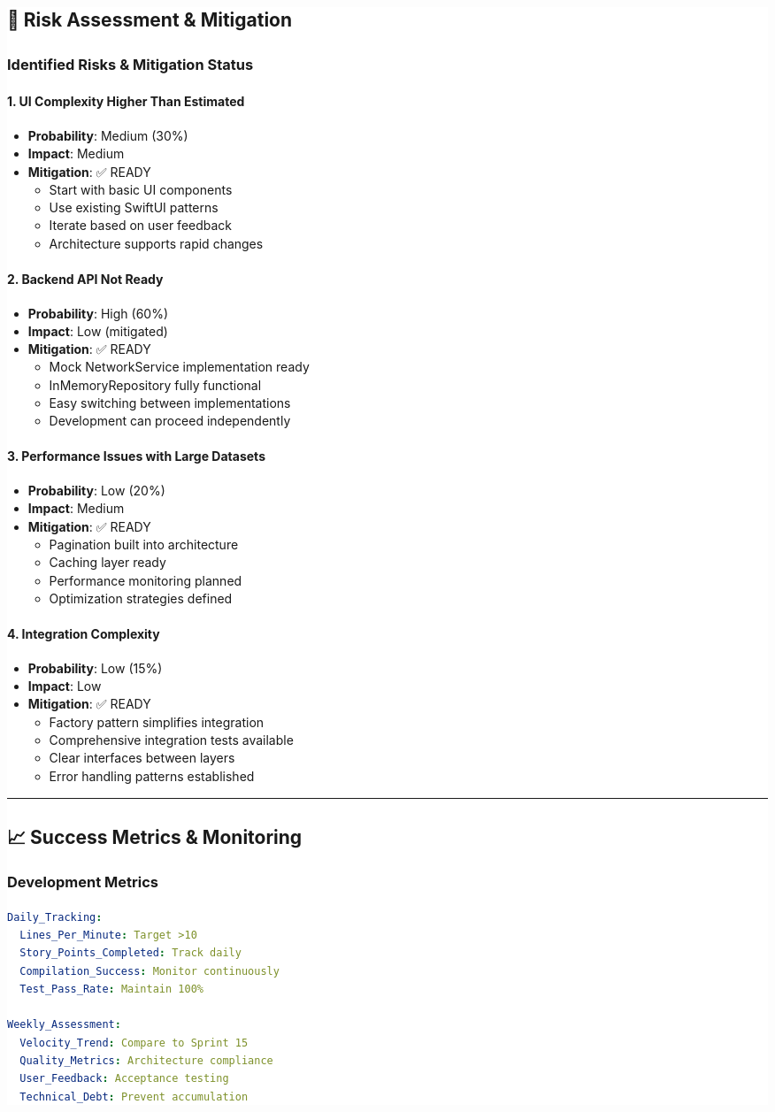 
## 🔄 Risk Assessment & Mitigation

### Identified Risks & Mitigation Status

#### 1. UI Complexity Higher Than Estimated
- **Probability**: Medium (30%)
- **Impact**: Medium
- **Mitigation**: ✅ READY
  - Start with basic UI components
  - Use existing SwiftUI patterns
  - Iterate based on user feedback
  - Architecture supports rapid changes

#### 2. Backend API Not Ready
- **Probability**: High (60%)
- **Impact**: Low (mitigated)
- **Mitigation**: ✅ READY
  - Mock NetworkService implementation ready
  - InMemoryRepository fully functional
  - Easy switching between implementations
  - Development can proceed independently

#### 3. Performance Issues with Large Datasets
- **Probability**: Low (20%)
- **Impact**: Medium
- **Mitigation**: ✅ READY
  - Pagination built into architecture
  - Caching layer ready
  - Performance monitoring planned
  - Optimization strategies defined

#### 4. Integration Complexity
- **Probability**: Low (15%)
- **Impact**: Low
- **Mitigation**: ✅ READY
  - Factory pattern simplifies integration
  - Comprehensive integration tests available
  - Clear interfaces between layers
  - Error handling patterns established

---

## 📈 Success Metrics & Monitoring

### Development Metrics
```yaml
Daily_Tracking:
  Lines_Per_Minute: Target >10
  Story_Points_Completed: Track daily
  Compilation_Success: Monitor continuously
  Test_Pass_Rate: Maintain 100%

Weekly_Assessment:
  Velocity_Trend: Compare to Sprint 15
  Quality_Metrics: Architecture compliance
  User_Feedback: Acceptance testing
  Technical_Debt: Prevent accumulation
```
